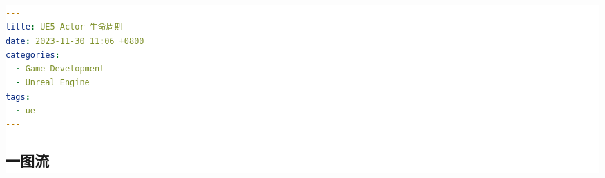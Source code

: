 ```yaml
---
title: UE5 Actor 生命周期
date: 2023-11-30 11:06 +0800
categories:
  - Game Development
  - Unreal Engine
tags:
  - ue
---
```

## 一图流
